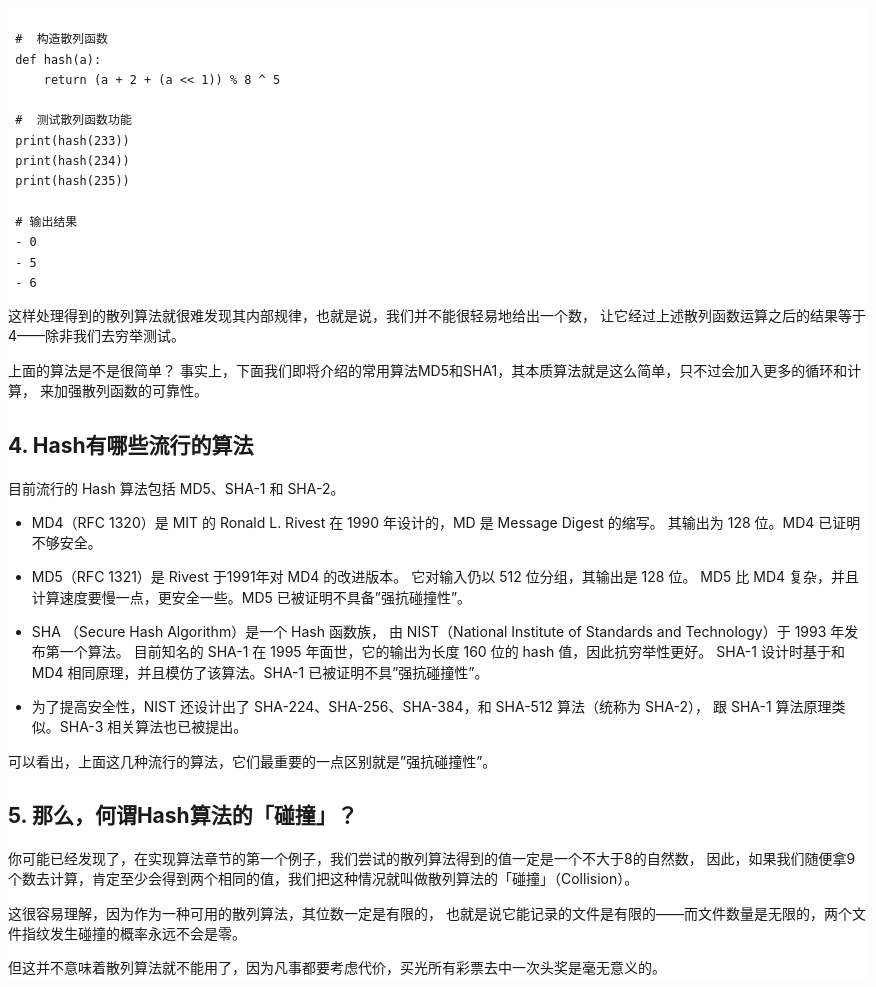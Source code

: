 ```

 #  构造散列函数
 def hash(a):
     return (a + 2 + (a << 1)) % 8 ^ 5
 
 #  测试散列函数功能
 print(hash(233))
 print(hash(234))
 print(hash(235))
 
 # 输出结果
 - 0
 - 5
 - 6

```

 这样处理得到的散列算法就很难发现其内部规律，也就是说，我们并不能很轻易地给出一个数，
 让它经过上述散列函数运算之后的结果等于4——除非我们去穷举测试。
 
 上面的算法是不是很简单？
 事实上，下面我们即将介绍的常用算法MD5和SHA1，其本质算法就是这么简单，只不过会加入更多的循环和计算，
 来加强散列函数的可靠性。
 
 ## 4. Hash有哪些流行的算法
 目前流行的 Hash 算法包括 MD5、SHA-1 和 SHA-2。
 
- MD4（RFC 1320）是 MIT 的 Ronald L. Rivest 在 1990 年设计的，MD 是 Message Digest 的缩写。
其输出为 128 位。MD4 已证明不够安全。
 
- MD5（RFC 1321）是 Rivest 于1991年对 MD4 的改进版本。
它对输入仍以 512 位分组，其输出是 128 位。
MD5 比 MD4 复杂，并且计算速度要慢一点，更安全一些。MD5 已被证明不具备”强抗碰撞性”。
 
- SHA （Secure Hash Algorithm）是一个 Hash 函数族，
由 NIST（National Institute of Standards and Technology）于 1993 年发布第一个算法。
目前知名的 SHA-1 在 1995 年面世，它的输出为长度 160 位的 hash 值，因此抗穷举性更好。
SHA-1 设计时基于和 MD4 相同原理，并且模仿了该算法。SHA-1 已被证明不具”强抗碰撞性”。
 
- 为了提高安全性，NIST 还设计出了 SHA-224、SHA-256、SHA-384，和 SHA-512 算法（统称为 SHA-2），
跟 SHA-1 算法原理类似。SHA-3 相关算法也已被提出。
 
 可以看出，上面这几种流行的算法，它们最重要的一点区别就是”强抗碰撞性”。
 
 ## 5. 那么，何谓Hash算法的「碰撞」？
 
 你可能已经发现了，在实现算法章节的第一个例子，我们尝试的散列算法得到的值一定是一个不大于8的自然数，
 因此，如果我们随便拿9个数去计算，肯定至少会得到两个相同的值，我们把这种情况就叫做散列算法的「碰撞」（Collision）。
 
 这很容易理解，因为作为一种可用的散列算法，其位数一定是有限的，
 也就是说它能记录的文件是有限的——而文件数量是无限的，两个文件指纹发生碰撞的概率永远不会是零。
 
 但这并不意味着散列算法就不能用了，因为凡事都要考虑代价，买光所有彩票去中一次头奖是毫无意义的。
 